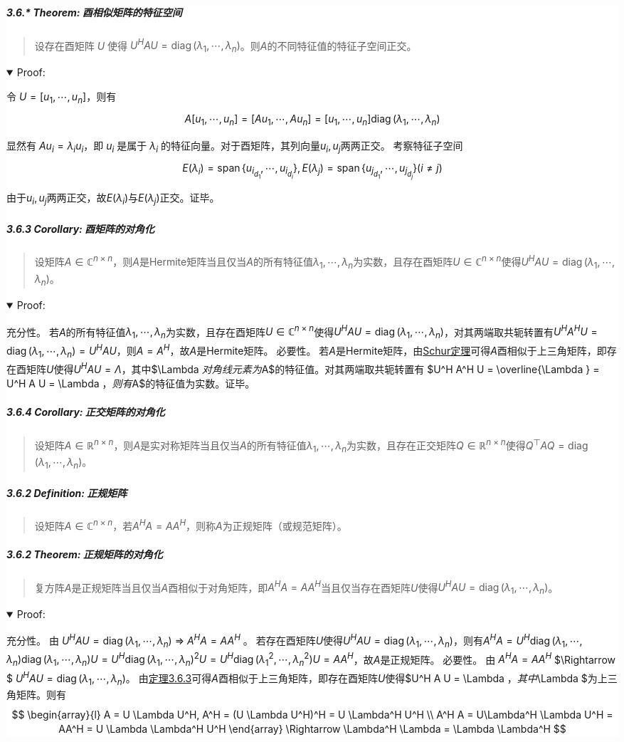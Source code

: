 ##### *3.6.\* Theorem: 酉相似矩阵的特征空间*
> 设存在酉矩阵 $U$ 使得 $U^H A U = \operatorname{diag}(\lambda_1, \cdots, \lambda_n)$。则$A$的不同特征值的特征子空间正交。

<details open>
  <summary>Proof:</summary> 

令 $U = [u_1, \cdots, u_n]$，则有
$$
A[u_1, \cdots, u_n] = [Au_1, \cdots, Au_n] = [u_1, \cdots, u_n] \operatorname{diag}(\lambda_1, \cdots, \lambda_n)
$$

显然有 $Au_i = \lambda_i u_i$，即 $u_i$ 是属于 $\lambda_i$ 的特征向量。对于酉矩阵，其列向量$u_i, u_j$两两正交。
考察特征子空间
$$E(\lambda_i) = \operatorname{span}\{u_{i_{d_1}}, \cdots, u_{i_{d_i}}\}, E(\lambda_j) = \operatorname{span}\{u_{j_{d_1}}, \cdots, u_{j_{d_j}}\} (i \neq j)$$

由于$u_i, u_j$两两正交，故$E(\lambda_i)$与$E(\lambda_j)$正交。证毕。
</details>

##### *3.6.3 Corollary: <span id="co3-6-3">酉矩阵的对角化</span>*
> 设矩阵$A \in \mathbb{C}^{n \times n}$，则$A$是Hermite矩阵当且仅当$A$的所有特征值$\lambda_1, \cdots, \lambda_n$为实数，且存在酉矩阵$U \in \mathbb{C}^{n \times n}$使得$U^H A U = \operatorname{diag}(\lambda_1, \cdots, \lambda_n)$。

<details open>
  <summary>Proof:</summary> 

充分性。
若$A$的所有特征值$\lambda_1, \cdots, \lambda_n$为实数，且存在酉矩阵$U \in \mathbb{C}^{n \times n}$使得$U^H A U = \operatorname{diag}(\lambda_1, \cdots, \lambda_n)$，对其两端取共轭转置有$U^H A^H U = \operatorname{diag}(\lambda_1, \cdots, \lambda_n) = U^H A U$，则$A = A^H$，故$A$是Hermite矩阵。
必要性。
若$A$是Hermite矩阵，由[Schur定理](#th3.5.1)可得$A$酉相似于上三角矩阵，即存在酉矩阵$U$使得$U^H A U = \Lambda$，其中$\Lambda $对角线元素为$A$的特征值。对其两端取共轭转置有 $U^H A^H U = \overline{\Lambda } = U^H A U = \Lambda $，则有$A$的特征值为实数。证毕。
</details>

##### *3.6.4 Corollary: 正交矩阵的对角化*
> 设矩阵$A \in \mathbb{R}^{n \times n}$，则$A$是实对称矩阵当且仅当$A$的所有特征值$\lambda_1, \cdots, \lambda_n$为实数，且存在正交矩阵$Q \in \mathbb{R}^{n \times n}$使得$Q^{\top} A Q = \operatorname{diag}(\lambda_1, \cdots, \lambda_n)$。

##### *3.6.2 Definition: 正规矩阵*
> 设矩阵$A \in \mathbb{C}^{n \times n}$，若$A^H A = A A^H$，则称$A$为正规矩阵（或规范矩阵）。

##### *3.6.2 Theorem: 正规矩阵的对角化*
> 复方阵$A$是正规矩阵当且仅当$A$酉相似于对角矩阵，即$A^H A = A A^H$当且仅当存在酉矩阵$U$使得$U^H A U = \operatorname{diag}(\lambda_1, \cdots, \lambda_n)$。

<details open>
  <summary>Proof:</summary> 

充分性。
由 $U^H A U = \operatorname{diag}(\lambda_1, \cdots, \lambda_n)$ $\Rightarrow$ $A^H A = A A^H$ 。
若存在酉矩阵$U$使得$U^H A U = \operatorname{diag}(\lambda_1, \cdots, \lambda_n)$，则有$A^H A = U^H \operatorname{diag}(\lambda_1, \cdots, \lambda_n) \operatorname{diag}(\lambda_1, \cdots, \lambda_n) U = U^H \operatorname{diag}(\lambda_1, \cdots, \lambda_n)^2 U = U^H \operatorname{diag}(\lambda_1^2, \cdots, \lambda_n^2) U = A A^H$，故$A$是正规矩阵。
必要性。
由 $A^H A = A A^H$ $\Rightarrow $ $U^H A U = \operatorname{diag}(\lambda_1, \cdots, \lambda_n)$。
由<a href="#co3-6-3">定理3.6.3</a>可得$A$酉相似于上三角矩阵，即存在酉矩阵$U$使得$U^H A U = \Lambda $，其中$\Lambda $为上三角矩阵。则有 
$$
\begin{array}{l}
A = U \Lambda U^H, A^H = (U \Lambda U^H)^H = U \Lambda^H U^H \\
A^H A = U\Lambda^H \Lambda U^H = AA^H = U \Lambda \Lambda^H U^H
\end{array} \Rightarrow  \Lambda^H \Lambda = \Lambda \Lambda^H
$$
